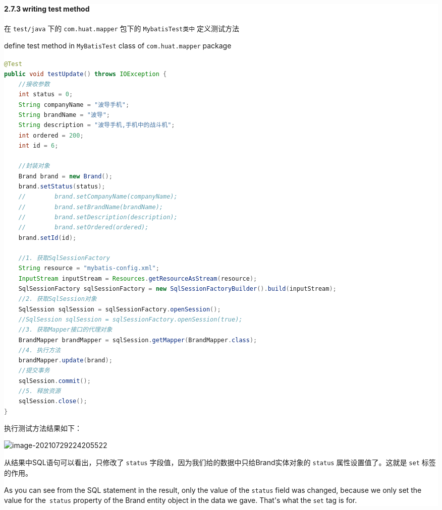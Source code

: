 #### 2.7.3  writing test method

在 `test/java` 下的 `com.huat.mapper`  包下的 `MybatisTest类中` 定义测试方法

define test method in `MyBatisTest` class of `com.huat.mapper` package

```java
@Test
public void testUpdate() throws IOException {
    //接收参数
    int status = 0;
    String companyName = "波导手机";
    String brandName = "波导";
    String description = "波导手机,手机中的战斗机";
    int ordered = 200;
    int id = 6;

    //封装对象
    Brand brand = new Brand();
    brand.setStatus(status);
    //        brand.setCompanyName(companyName);
    //        brand.setBrandName(brandName);
    //        brand.setDescription(description);
    //        brand.setOrdered(ordered);
    brand.setId(id);

    //1. 获取SqlSessionFactory
    String resource = "mybatis-config.xml";
    InputStream inputStream = Resources.getResourceAsStream(resource);
    SqlSessionFactory sqlSessionFactory = new SqlSessionFactoryBuilder().build(inputStream);
    //2. 获取SqlSession对象
    SqlSession sqlSession = sqlSessionFactory.openSession();
    //SqlSession sqlSession = sqlSessionFactory.openSession(true);
    //3. 获取Mapper接口的代理对象
    BrandMapper brandMapper = sqlSession.getMapper(BrandMapper.class);
    //4. 执行方法
    brandMapper.update(brand);
    //提交事务
    sqlSession.commit();
    //5. 释放资源
    sqlSession.close();
}
```

执行测试方法结果如下：

![image-20210729224205522](E:/coding/java_lang/SE_EE/assets/image-20210729224205522.png)

从结果中SQL语句可以看出，只修改了 `status`  字段值，因为我们给的数据中只给Brand实体对象的 `status` 属性设置值了。这就是 `set` 标签的作用。

As you can see from the SQL statement in the result, only the value of the `status` field was changed, because we only set the value for the` status` property of the Brand entity object in the data we gave. That's what the `set` tag is for.
